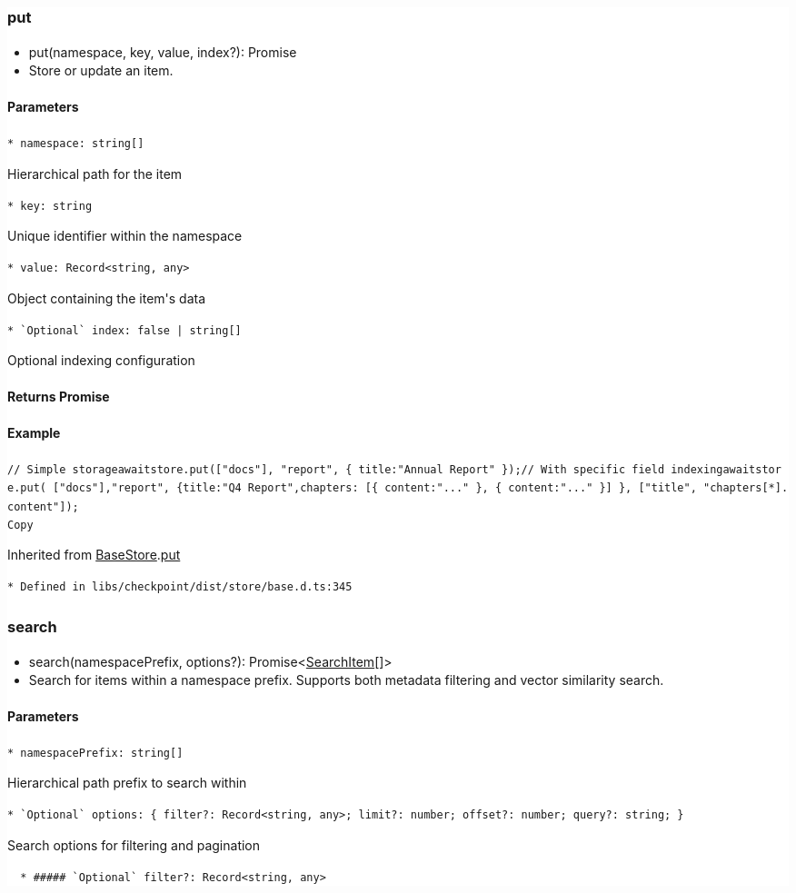 ### put[](#put)

  * put(namespace, key, value, index?): Promise<void>[](#put.put-1)
  * Store or update an item.

#### Parameters

    * namespace: string[]

Hierarchical path for the item

    * key: string

Unique identifier within the namespace

    * value: Record<string, any>

Object containing the item's data

    * `Optional` index: false | string[]

Optional indexing configuration

#### Returns Promise<void>

#### Example

```
// Simple storageawaitstore.put(["docs"], "report", { title:"Annual Report" });// With specific field indexingawaitstore.put( ["docs"],"report", {title:"Q4 Report",chapters: [{ content:"..." }, { content:"..." }] }, ["title", "chapters[*].content"]);
Copy
```


Inherited from [BaseStore](checkpoint.BaseStore.html).[put](checkpoint.BaseStore.html#put)

    * Defined in libs/checkpoint/dist/store/base.d.ts:345



### search[](#search)

  * search(namespacePrefix, options?): Promise<[SearchItem](../interfaces/checkpoint.SearchItem.html)[]>[](#search.search-1)
  * Search for items within a namespace prefix. Supports both metadata filtering and vector similarity search.

#### Parameters

    * namespacePrefix: string[]

Hierarchical path prefix to search within

    * `Optional` options: { filter?: Record<string, any>; limit?: number; offset?: number; query?: string; }

Search options for filtering and pagination

      * ##### `Optional` filter?: Record<string, any>
